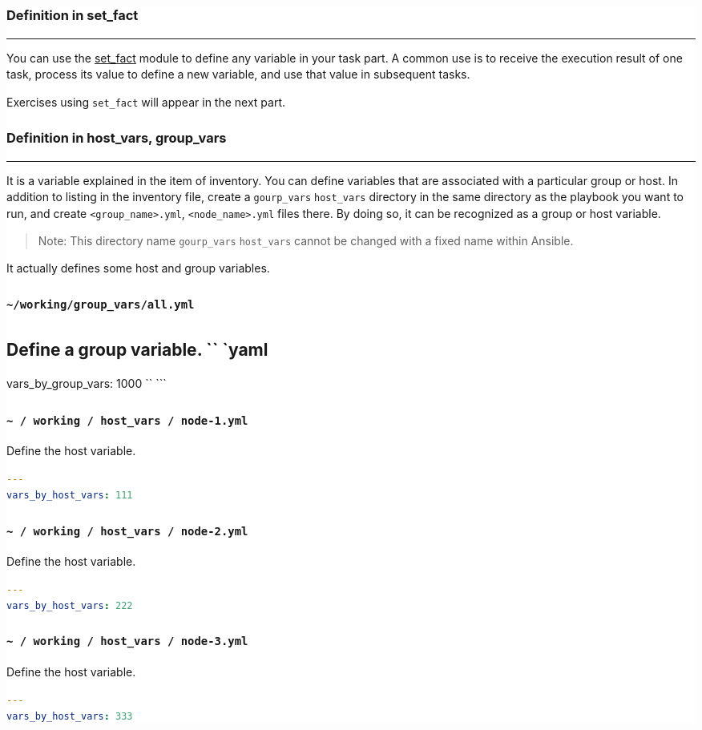 
### Definition in set_fact
---
You can use the [set_fact](https://docs.ansible.com/ansible/latest/modules/set_fact_module.html) module to define any variable in your task part.
A common use is to receive the execution result of one task, process its value to define a new variable, and use that value in subsequent tasks.

Exercises using `set_fact` will appear in the next part.


### Definition in host\_vars, group\_vars
---
It is a variable explained in the item of inventory. You can define variables that are associated with a particular group or host. In addition to listing in the inventory file, create a `gourp_vars` `host_vars` directory in the same directory as the playbook you want to run, and create `<group_name>.yml`, `<node_name>.yml` files there. By doing so, it can be recognized as a group or host variable.

> Note: This directory name `gourp_vars` `host_vars` cannot be changed with a fixed name within Ansible.

It actually defines some host and group variables.

### `~/working/group_vars/all.yml`

Define a group variable.
`` `yaml
---
vars_by_group_vars: 1000
`` ```

### `~ / working / host_vars / node-1.yml`

Define the host variable.
```yaml
---
vars_by_host_vars: 111
```

### `~ / working / host_vars / node-2.yml`

Define the host variable.
```yaml
---
vars_by_host_vars: 222
```

### `~ / working / host_vars / node-3.yml`

Define the host variable.
```yaml
---
vars_by_host_vars: 333
```
